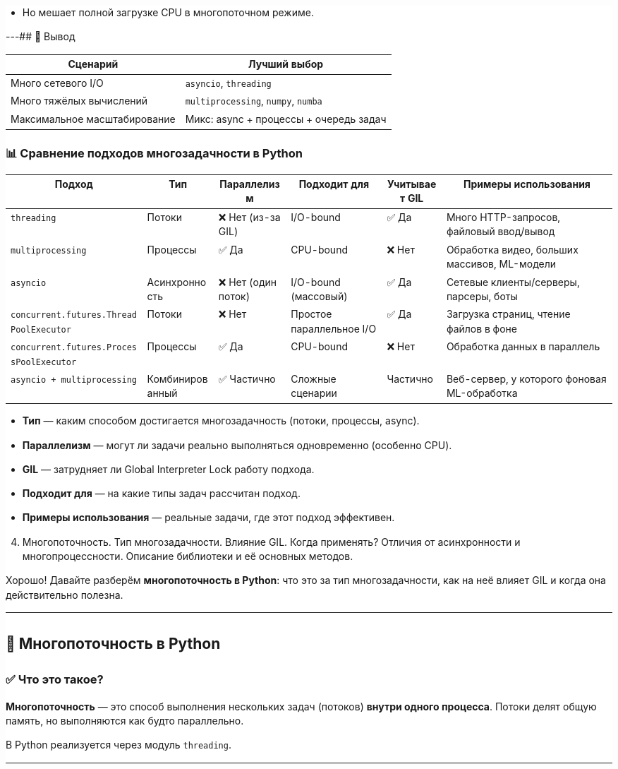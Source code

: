 - Но мешает полной загрузке CPU в многопоточном режиме.
    

---## 📌 Вывод

|Сценарий|Лучший выбор|
|---|---|
|Много сетевого I/O|`asyncio`, `threading`|
|Много тяжёлых вычислений|`multiprocessing`, `numpy`, `numba`|
|Максимальное масштабирование|Микс: async + процессы + очередь задач|
### 📊 Сравнение подходов многозадачности в Python

| Подход                                   | Тип             | Параллелизм        | Подходит для             | Учитывает GIL | Примеры использования                        |
| ---------------------------------------- | --------------- | ------------------ | ------------------------ | ------------- | -------------------------------------------- |
| `threading`                              | Потоки          | ❌ Нет (из-за GIL)  | I/O-bound                | ✅ Да          | Много HTTP-запросов, файловый ввод/вывод     |
| `multiprocessing`                        | Процессы        | ✅ Да               | CPU-bound                | ❌ Нет         | Обработка видео, больших массивов, ML-модели |
| `asyncio`                                | Асинхронность   | ❌ Нет (один поток) | I/O-bound (массовый)     | ✅ Да          | Сетевые клиенты/серверы, парсеры, боты       |
| `concurrent.futures.ThreadPoolExecutor`  | Потоки          | ❌ Нет              | Простое параллельное I/O | ✅ Да          | Загрузка страниц, чтение файлов в фоне       |
| `concurrent.futures.ProcessPoolExecutor` | Процессы        | ✅ Да               | CPU-bound                | ❌ Нет         | Обработка данных в параллель                 |
| `asyncio + multiprocessing`              | Комбинированный | ✅ Частично         | Сложные сценарии         | Частично      | Веб-сервер, у которого фоновая ML-обработка  |

- **Тип** — каким способом достигается многозадачность (потоки, процессы, async).
    
- **Параллелизм** — могут ли задачи реально выполняться одновременно (особенно CPU).
    
- **GIL** — затрудняет ли Global Interpreter Lock работу подхода.
    
- **Подходит для** — на какие типы задач рассчитан подход.
    
- **Примеры использования** — реальные задачи, где этот подход эффективен.


4) Многопоточность. Тип многозадачности. Влияние GIL. Когда применять? Отличия от асинхронности и многопроцессности. Описание библиотеки и её основных методов.

Хорошо! Давайте разберём **многопоточность в Python**: что это за тип многозадачности, как на неё влияет GIL и когда она действительно полезна.

---

## 🧵 Многопоточность в Python

### ✅ Что это такое?

**Многопоточность** — это способ выполнения нескольких задач (потоков) **внутри одного процесса**. Потоки делят общую память, но выполняются как будто параллельно.

В Python реализуется через модуль `threading`.

---
